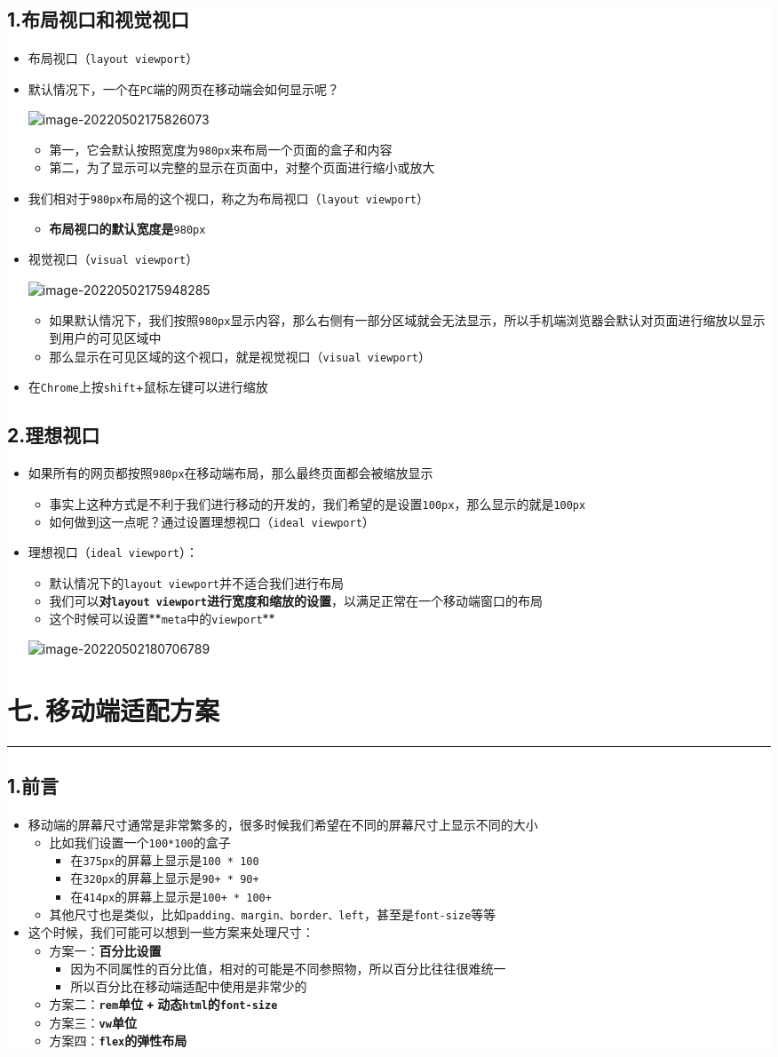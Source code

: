 ## 1.布局视口和视觉视口

- 布局视口（`layout viewport`） 

- 默认情况下，一个在`PC`端的网页在移动端会如何显示呢？

  ![image-20220502175826073](C:\Users\23634\AppData\Roaming\Typora\typora-user-images\image-20220502175826073.png)

  - 第一，它会默认按照宽度为`980px`来布局一个页面的盒子和内容
  - 第二，为了显示可以完整的显示在页面中，对整个页面进行缩小或放大

- 我们相对于`980px`布局的这个视口，称之为布局视口（`layout viewport`）

  - **布局视口的默认宽度是**`980px`

- 视觉视口（`visual viewport`）

  ![image-20220502175948285](C:\Users\23634\AppData\Roaming\Typora\typora-user-images\image-20220502175948285.png)

  - 如果默认情况下，我们按照`980px`显示内容，那么右侧有一部分区域就会无法显示，所以手机端浏览器会默认对页面进行缩放以显示到用户的可见区域中
  - 那么显示在可见区域的这个视口，就是视觉视口（`visual viewport`） 

- 在`Chrome`上按`shift`+鼠标左键可以进行缩放

## 2.理想视口

- 如果所有的网页都按照`980px`在移动端布局，那么最终页面都会被缩放显示

  - 事实上这种方式是不利于我们进行移动的开发的，我们希望的是设置`100px`，那么显示的就是`100px`
  - 如何做到这一点呢？通过设置理想视口（`ideal viewport`）

- 理想视口（`ideal viewport`）：

  - 默认情况下的`layout viewport`并不适合我们进行布局
  - 我们可以**对`layout viewport`进行宽度和缩放的设置**，以满足正常在一个移动端窗口的布局
  - 这个时候可以设置**`meta`中的`viewport`**

  ![image-20220502180706789](C:\Users\23634\AppData\Roaming\Typora\typora-user-images\image-20220502180706789.png)





# 七. 移动端适配方案

---

## 1.前言

- 移动端的屏幕尺寸通常是非常繁多的，很多时候我们希望在不同的屏幕尺寸上显示不同的大小
  - 比如我们设置一个`100*100`的盒子
    - 在`375px`的屏幕上显示是`100 * 100`
    - 在`320px`的屏幕上显示是`90+ * 90+`
    - 在`414px`的屏幕上显示是`100+ * 100+`
  - 其他尺寸也是类似，比如`padding、margin、border、left`，甚至是`font-size`等等
- 这个时候，我们可能可以想到一些方案来处理尺寸：
  - 方案一：**百分比设置**
    - 因为不同属性的百分比值，相对的可能是不同参照物，所以百分比往往很难统一
    - 所以百分比在移动端适配中使用是非常少的
  - 方案二：**`rem`单位 + 动态`html`的`font-size`**
  - 方案三：**`vw`单位**
  - 方案四：**`flex`的弹性布局**
